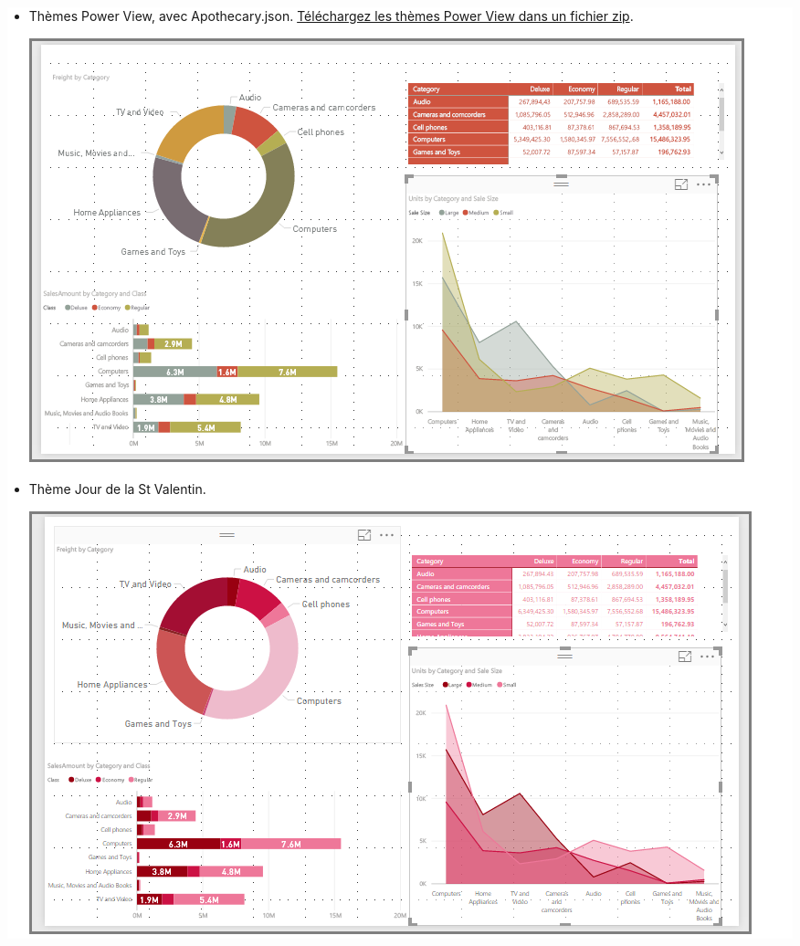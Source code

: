 - Thèmes Power View, avec Apothecary.json. [Téléchargez les thèmes Power View dans un fichier zip](https://go.microsoft.com/fwlink/?linkid=843925).

  ![Thème Apothecary.json](media/desktop-report-themes/report-themes_12.png)

- Thème Jour de la St Valentin.

  ![Thème Jour de la St Valentin](media/desktop-report-themes/report-themes_13.png)
